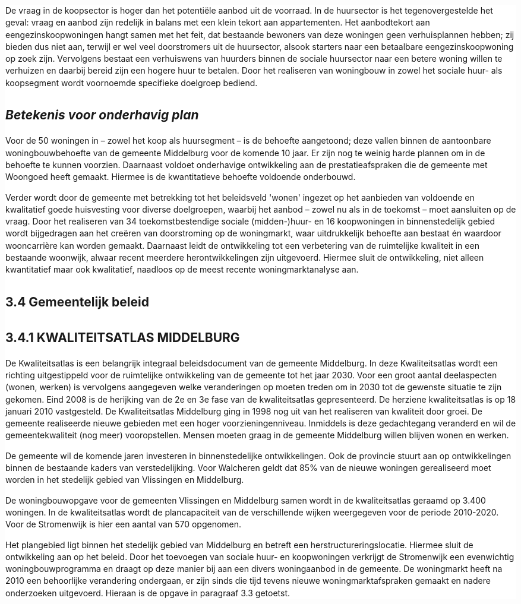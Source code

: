 De vraag in de koopsector is hoger dan het potentiële aanbod uit de voorraad. In de huursector is het tegenovergestelde het geval: vraag en aanbod zijn redelijk in balans met een klein tekort aan appartementen. Het aanbodtekort aan eengezinskoopwoningen hangt samen met het feit, dat bestaande bewoners van deze woningen geen verhuisplannen hebben; zij bieden dus niet aan, terwijl er wel veel doorstromers uit de huursector, alsook starters naar een betaalbare eengezinskoopwoning op zoek zijn. Vervolgens bestaat een verhuiswens van huurders binnen de sociale huursector naar een betere woning willen te verhuizen en daarbij bereid zijn een hogere huur te betalen. Door het realiseren van woningbouw in zowel het sociale huur- als koopsegment wordt voornoemde specifieke doelgroep bediend.

## *Betekenis voor onderhavig plan*

Voor de 50 woningen in – zowel het koop als huursegment – is de behoefte aangetoond; deze vallen binnen de aantoonbare woningbouwbehoefte van de gemeente Middelburg voor de komende 10 jaar. Er zijn nog te weinig harde plannen om in de behoefte te kunnen voorzien. Daarnaast voldoet onderhavige ontwikkeling aan de prestatieafspraken die de gemeente met Woongoed heeft gemaakt. Hiermee is de kwantitatieve behoefte voldoende onderbouwd.

Verder wordt door de gemeente met betrekking tot het beleidsveld 'wonen' ingezet op het aanbieden van voldoende en kwalitatief goede huisvesting voor diverse doelgroepen, waarbij het aanbod – zowel nu als in de toekomst – moet aansluiten op de vraag. Door het realiseren van 34 toekomstbestendige sociale (midden-)huur- en 16 koopwoningen in binnenstedelijk gebied wordt bijgedragen aan het creëren van doorstroming op de woningmarkt, waar uitdrukkelijk behoefte aan bestaat én waardoor wooncarrière kan worden gemaakt. Daarnaast leidt de ontwikkeling tot een verbetering van de ruimtelijke kwaliteit in een bestaande woonwijk, alwaar recent meerdere herontwikkelingen zijn uitgevoerd. Hiermee sluit de ontwikkeling, niet alleen kwantitatief maar ook kwalitatief, naadloos op de meest recente woningmarktanalyse aan.

## **3.4 Gemeentelijk beleid**

## 3.4.1 KWALITEITSATLAS MIDDELBURG

De Kwaliteitsatlas is een belangrijk integraal beleidsdocument van de gemeente Middelburg. In deze Kwaliteitsatlas wordt een richting uitgestippeld voor de ruimtelijke ontwikkeling van de gemeente tot het jaar 2030. Voor een groot aantal deelaspecten (wonen, werken) is vervolgens aangegeven welke veranderingen op moeten treden om in 2030 tot de gewenste situatie te zijn gekomen. Eind 2008 is de herijking van de 2e en 3e fase van de kwaliteitsatlas gepresenteerd. De herziene kwaliteitsatlas is op 18 januari 2010 vastgesteld. De Kwaliteitsatlas Middelburg ging in 1998 nog uit van het realiseren van kwaliteit door groei. De gemeente realiseerde nieuwe gebieden met een hoger voorzieningenniveau. Inmiddels is deze gedachtegang veranderd en wil de gemeentekwaliteit (nog meer) vooropstellen. Mensen moeten graag in de gemeente Middelburg willen blijven wonen en werken.

De gemeente wil de komende jaren investeren in binnenstedelijke ontwikkelingen. Ook de provincie stuurt aan op ontwikkelingen binnen de bestaande kaders van verstedelijking. Voor Walcheren geldt dat 85% van de nieuwe woningen gerealiseerd moet worden in het stedelijk gebied van Vlissingen en Middelburg.

De woningbouwopgave voor de gemeenten Vlissingen en Middelburg samen wordt in de kwaliteitsatlas geraamd op 3.400 woningen. In de kwaliteitsatlas wordt de plancapaciteit van de verschillende wijken weergegeven voor de periode 2010-2020. Voor de Stromenwijk is hier een aantal van 570 opgenomen.

Het plangebied ligt binnen het stedelijk gebied van Middelburg en betreft een herstructureringslocatie. Hiermee sluit de ontwikkeling aan op het beleid. Door het toevoegen van sociale huur- en koopwoningen verkrijgt de Stromenwijk een evenwichtig woningbouwprogramma en draagt op deze manier bij aan een divers woningaanbod in de gemeente. De woningmarkt heeft na 2010 een behoorlijke verandering ondergaan, er zijn sinds die tijd tevens nieuwe woningmarktafspraken gemaakt en nadere onderzoeken uitgevoerd. Hieraan is de opgave in paragraaf 3.3 getoetst.
